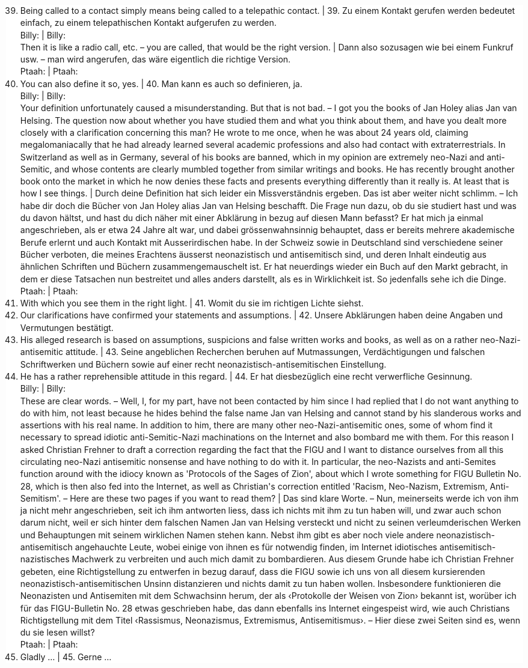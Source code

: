 39. Being called to a contact simply means being called to a telepathic contact.  | 39. Zu einem Kontakt gerufen werden bedeutet einfach, zu einem telepathischen Kontakt aufgerufen zu werden.   
Billy:  | Billy:   
Then it is like a radio call, etc. – you are called, that would be the right version.  | Dann also sozusagen wie bei einem Funkruf usw. – man wird angerufen, das wäre eigentlich die richtige Version.   
Ptaah:  | Ptaah:   
40. You can also define it so, yes.  | 40. Man kann es auch so definieren, ja.   
Billy:  | Billy:   
Your definition unfortunately caused a misunderstanding. But that is not bad. – I got you the books of Jan Holey alias Jan van Helsing. The question now about whether you have studied them and what you think about them, and have you dealt more closely with a clarification concerning this man? He wrote to me once, when he was about 24 years old, claiming megalomaniacally that he had already learned several academic professions and also had contact with extraterrestrials. In Switzerland as well as in Germany, several of his books are banned, which in my opinion are extremely neo-Nazi and anti-Semitic, and whose contents are clearly mumbled together from similar writings and books. He has recently brought another book onto the market in which he now denies these facts and presents everything differently than it really is. At least that is how I see things.  | Durch deine Definition hat sich leider ein Missverständnis ergeben. Das ist aber weiter nicht schlimm. – Ich habe dir doch die Bücher von Jan Holey alias Jan van Helsing beschafft. Die Frage nun dazu, ob du sie studiert hast und was du davon hältst, und hast du dich näher mit einer Abklärung in bezug auf diesen Mann befasst? Er hat mich ja einmal angeschrieben, als er etwa 24 Jahre alt war, und dabei grössenwahnsinnig behauptet, dass er bereits mehrere akademische Berufe erlernt und auch Kontakt mit Ausserirdischen habe. In der Schweiz sowie in Deutschland sind verschiedene seiner Bücher verboten, die meines Erachtens äusserst neonazistisch und antisemitisch sind, und deren Inhalt eindeutig aus ähnlichen Schriften und Büchern zusammengemauschelt ist. Er hat neuerdings wieder ein Buch auf den Markt gebracht, in dem er diese Tatsachen nun bestreitet und alles anders darstellt, als es in Wirklichkeit ist. So jedenfalls sehe ich die Dinge.   
Ptaah:  | Ptaah:   
41. With which you see them in the right light.  | 41. Womit du sie im richtigen Lichte siehst.   
42. Our clarifications have confirmed your statements and assumptions.  | 42. Unsere Abklärungen haben deine Angaben und Vermutungen bestätigt.   
43. His alleged research is based on assumptions, suspicions and false written works and books, as well as on a rather neo-Nazi-antisemitic attitude.  | 43. Seine angeblichen Recherchen beruhen auf Mutmassungen, Verdächtigungen und falschen Schriftwerken und Büchern sowie auf einer recht neonazistisch-antisemitischen Einstellung.   
44. He has a rather reprehensible attitude in this regard.  | 44. Er hat diesbezüglich eine recht verwerfliche Gesinnung.   
Billy:  | Billy:   
These are clear words. – Well, I, for my part, have not been contacted by him since I had replied that I do not want anything to do with him, not least because he hides behind the false name Jan van Helsing and cannot stand by his slanderous works and assertions with his real name. In addition to him, there are many other neo-Nazi-antisemitic ones, some of whom find it necessary to spread idiotic anti-Semitic-Nazi machinations on the Internet and also bombard me with them. For this reason I asked Christian Frehner to draft a correction regarding the fact that the FIGU and I want to distance ourselves from all this circulating neo-Nazi antisemitic nonsense and have nothing to do with it. In particular, the neo-Nazists and anti-Semites function around with the idiocy known as 'Protocols of the Sages of Zion', about which I wrote something for FIGU Bulletin No. 28, which is then also fed into the Internet, as well as Christian's correction entitled 'Racism, Neo-Nazism, Extremism, Anti-Semitism'. – Here are these two pages if you want to read them?  | Das sind klare Worte. – Nun, meinerseits werde ich von ihm ja nicht mehr angeschrieben, seit ich ihm antworten liess, dass ich nichts mit ihm zu tun haben will, und zwar auch schon darum nicht, weil er sich hinter dem falschen Namen Jan van Helsing versteckt und nicht zu seinen verleumderischen Werken und Behauptungen mit seinem wirklichen Namen stehen kann. Nebst ihm gibt es aber noch viele andere neonazistisch-antisemitisch angehauchte Leute, wobei einige von ihnen es für notwendig finden, im Internet idiotisches antisemitisch-nazistisches Machwerk zu verbreiten und auch mich damit zu bombardieren. Aus diesem Grunde habe ich Christian Frehner gebeten, eine Richtigstellung zu entwerfen in bezug darauf, dass die FIGU sowie ich uns von all diesem kursierenden neonazistisch-antisemitischen Unsinn distanzieren und nichts damit zu tun haben wollen. Insbesondere funktionieren die Neonazisten und Antisemiten mit dem Schwachsinn herum, der als ‹Protokolle der Weisen von Zion› bekannt ist, worüber ich für das FIGU-Bulletin No. 28 etwas geschrieben habe, das dann ebenfalls ins Internet eingespeist wird, wie auch Christians Richtigstellung mit dem Titel ‹Rassismus, Neonazismus, Extremismus, Antisemitismus›. – Hier diese zwei Seiten sind es, wenn du sie lesen willst?   
Ptaah:  | Ptaah:   
45. Gladly …  | 45. Gerne …   